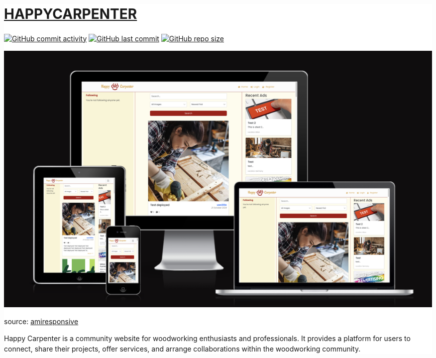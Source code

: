 # [HAPPYCARPENTER](https://happycarpenterfront-128bd5230c8d.herokuapp.com/)

[![GitHub commit activity](https://img.shields.io/github/commit-activity/t/ibra8080/happycarpenterfront)](https://github.com/ibra8080/happycarpenterfront/commits/main)
[![GitHub last commit](https://img.shields.io/github/last-commit/ibra8080/happycarpenterfront)](https://github.com/ibra8080/happycarpenterfront/commits/main)
[![GitHub repo size](https://img.shields.io/github/repo-size/ibra8080/happycarpenterfront)](https://github.com/ibra8080/happycarpenterfront)


![screenshot](src/assets/documentation/readme/resposivness.png)

source: [amiresponsive](https://ui.dev/amiresponsive?url=https://happycarpenterfront-128bd5230c8d.herokuapp.com/)

Happy Carpenter is a community website for woodworking enthusiasts and professionals. It provides a platform for users to connect, share their projects, offer services, and arrange collaborations within the woodworking community.
